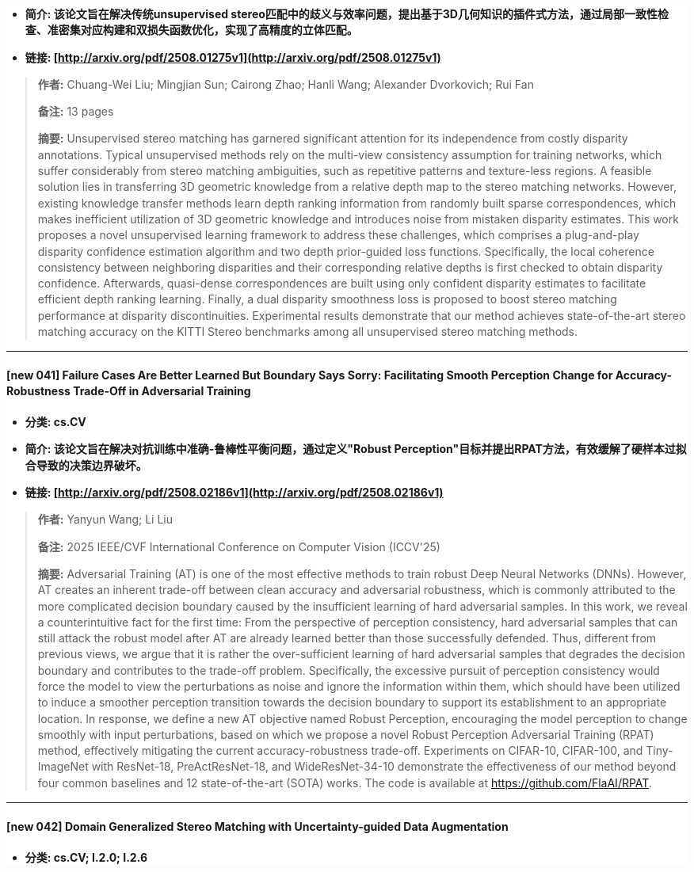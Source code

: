 - **简介: 该论文旨在解决传统unsupervised stereo匹配中的歧义与效率问题，提出基于3D几何知识的插件式方法，通过局部一致性检查、准密集对应构建和双损失函数优化，实现了高精度的立体匹配。**

- **链接: [http://arxiv.org/pdf/2508.01275v1](http://arxiv.org/pdf/2508.01275v1)**

> **作者:** Chuang-Wei Liu; Mingjian Sun; Cairong Zhao; Hanli Wang; Alexander Dvorkovich; Rui Fan
>
> **备注:** 13 pages
>
> **摘要:** Unsupervised stereo matching has garnered significant attention for its independence from costly disparity annotations. Typical unsupervised methods rely on the multi-view consistency assumption for training networks, which suffer considerably from stereo matching ambiguities, such as repetitive patterns and texture-less regions. A feasible solution lies in transferring 3D geometric knowledge from a relative depth map to the stereo matching networks. However, existing knowledge transfer methods learn depth ranking information from randomly built sparse correspondences, which makes inefficient utilization of 3D geometric knowledge and introduces noise from mistaken disparity estimates. This work proposes a novel unsupervised learning framework to address these challenges, which comprises a plug-and-play disparity confidence estimation algorithm and two depth prior-guided loss functions. Specifically, the local coherence consistency between neighboring disparities and their corresponding relative depths is first checked to obtain disparity confidence. Afterwards, quasi-dense correspondences are built using only confident disparity estimates to facilitate efficient depth ranking learning. Finally, a dual disparity smoothness loss is proposed to boost stereo matching performance at disparity discontinuities. Experimental results demonstrate that our method achieves state-of-the-art stereo matching accuracy on the KITTI Stereo benchmarks among all unsupervised stereo matching methods.
>
---
#### [new 041] Failure Cases Are Better Learned But Boundary Says Sorry: Facilitating Smooth Perception Change for Accuracy-Robustness Trade-Off in Adversarial Training
- **分类: cs.CV**

- **简介: 该论文旨在解决对抗训练中准确-鲁棒性平衡问题，通过定义"Robust Perception"目标并提出RPAT方法，有效缓解了硬样本过拟合导致的决策边界破坏。**

- **链接: [http://arxiv.org/pdf/2508.02186v1](http://arxiv.org/pdf/2508.02186v1)**

> **作者:** Yanyun Wang; Li Liu
>
> **备注:** 2025 IEEE/CVF International Conference on Computer Vision (ICCV'25)
>
> **摘要:** Adversarial Training (AT) is one of the most effective methods to train robust Deep Neural Networks (DNNs). However, AT creates an inherent trade-off between clean accuracy and adversarial robustness, which is commonly attributed to the more complicated decision boundary caused by the insufficient learning of hard adversarial samples. In this work, we reveal a counterintuitive fact for the first time: From the perspective of perception consistency, hard adversarial samples that can still attack the robust model after AT are already learned better than those successfully defended. Thus, different from previous views, we argue that it is rather the over-sufficient learning of hard adversarial samples that degrades the decision boundary and contributes to the trade-off problem. Specifically, the excessive pursuit of perception consistency would force the model to view the perturbations as noise and ignore the information within them, which should have been utilized to induce a smoother perception transition towards the decision boundary to support its establishment to an appropriate location. In response, we define a new AT objective named Robust Perception, encouraging the model perception to change smoothly with input perturbations, based on which we propose a novel Robust Perception Adversarial Training (RPAT) method, effectively mitigating the current accuracy-robustness trade-off. Experiments on CIFAR-10, CIFAR-100, and Tiny-ImageNet with ResNet-18, PreActResNet-18, and WideResNet-34-10 demonstrate the effectiveness of our method beyond four common baselines and 12 state-of-the-art (SOTA) works. The code is available at https://github.com/FlaAI/RPAT.
>
---
#### [new 042] Domain Generalized Stereo Matching with Uncertainty-guided Data Augmentation
- **分类: cs.CV; I.2.0; I.2.6**
